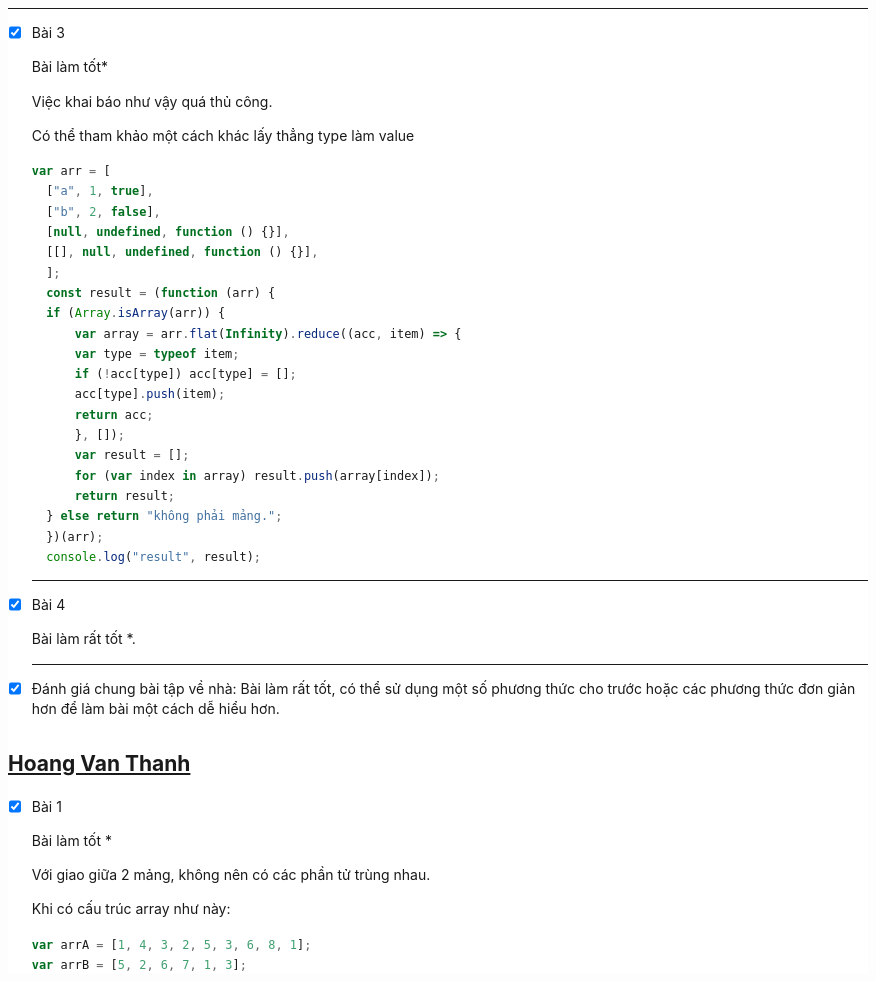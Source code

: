   ***

- [x] Bài 3

  Bài làm tốt\*

  Việc khai báo như vậy quá thủ công.

  Có thể tham khảo một cách khác lấy thẳng type làm value

  ```js
  var arr = [
    ["a", 1, true],
    ["b", 2, false],
    [null, undefined, function () {}],
    [[], null, undefined, function () {}],
    ];
    const result = (function (arr) {
    if (Array.isArray(arr)) {
        var array = arr.flat(Infinity).reduce((acc, item) => {
        var type = typeof item;
        if (!acc[type]) acc[type] = [];
        acc[type].push(item);
        return acc;
        }, []);
        var result = [];
        for (var index in array) result.push(array[index]);
        return result;
    } else return "không phải mảng.";
    })(arr);
    console.log("result", result);
  ```

  ***

- [x] Bài 4

  Bài làm rất tốt \*.

  ***

- [x] Đánh giá chung bài tập về nhà: Bài làm rất tốt, có thể sử dụng một số phương thức cho trước hoặc các phương thức đơn giản hơn để làm bài một cách dễ hiểu hơn.

## [Hoang Van Thanh](https://github.com/YanShu92/F8-Fullstack-K4/tree/main/Day_20)

- [x] Bài 1

  Bài làm tốt \*

  Với giao giữa 2 mảng, không nên có các phần tử trùng nhau.

  Khi có cấu trúc array như này:

  ```js
  var arrA = [1, 4, 3, 2, 5, 3, 6, 8, 1];
  var arrB = [5, 2, 6, 7, 1, 3];
  ```
